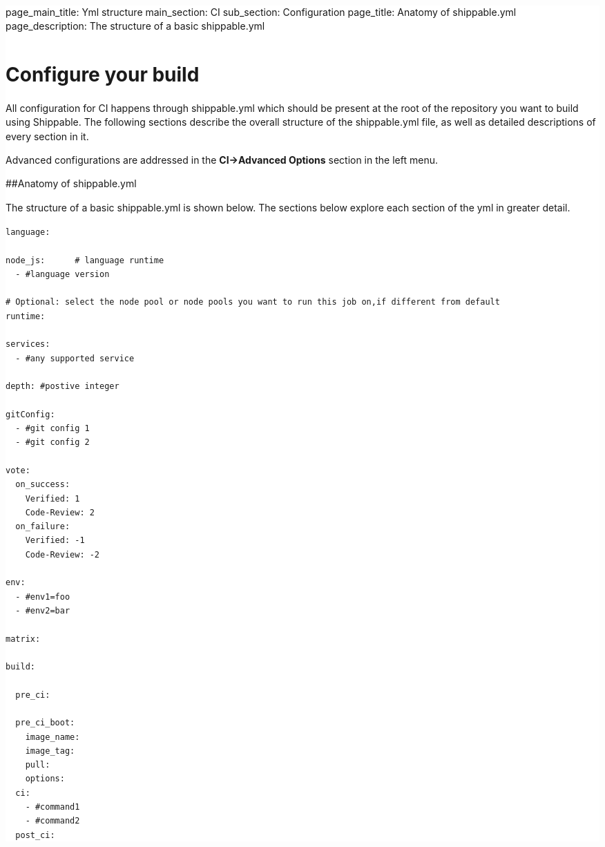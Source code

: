 page_main_title: Yml structure
main_section: CI
sub_section: Configuration
page_title: Anatomy of shippable.yml
page_description: The structure of a basic shippable.yml

# Configure your build

All configuration for CI happens through shippable.yml which should be present at the root of the repository you want to build using Shippable. The following sections describe the overall structure of the shippable.yml file, as well as detailed descriptions of every section in it.

Advanced configurations are addressed in the **CI->Advanced Options** section in the left menu.

##Anatomy of shippable.yml

The structure of a basic shippable.yml is shown below. The sections below explore each section of the yml in greater detail.

```
language:

node_js:      # language runtime
  - #language version

# Optional: select the node pool or node pools you want to run this job on,if different from default
runtime:

services:
  - #any supported service

depth: #postive integer

gitConfig:
  - #git config 1
  - #git config 2

vote:
  on_success:
    Verified: 1
    Code-Review: 2
  on_failure:
    Verified: -1
    Code-Review: -2

env:
  - #env1=foo
  - #env2=bar

matrix:

build:

  pre_ci:

  pre_ci_boot:
    image_name:
    image_tag:
    pull:
    options:
  ci:
    - #command1
    - #command2
  post_ci:
```